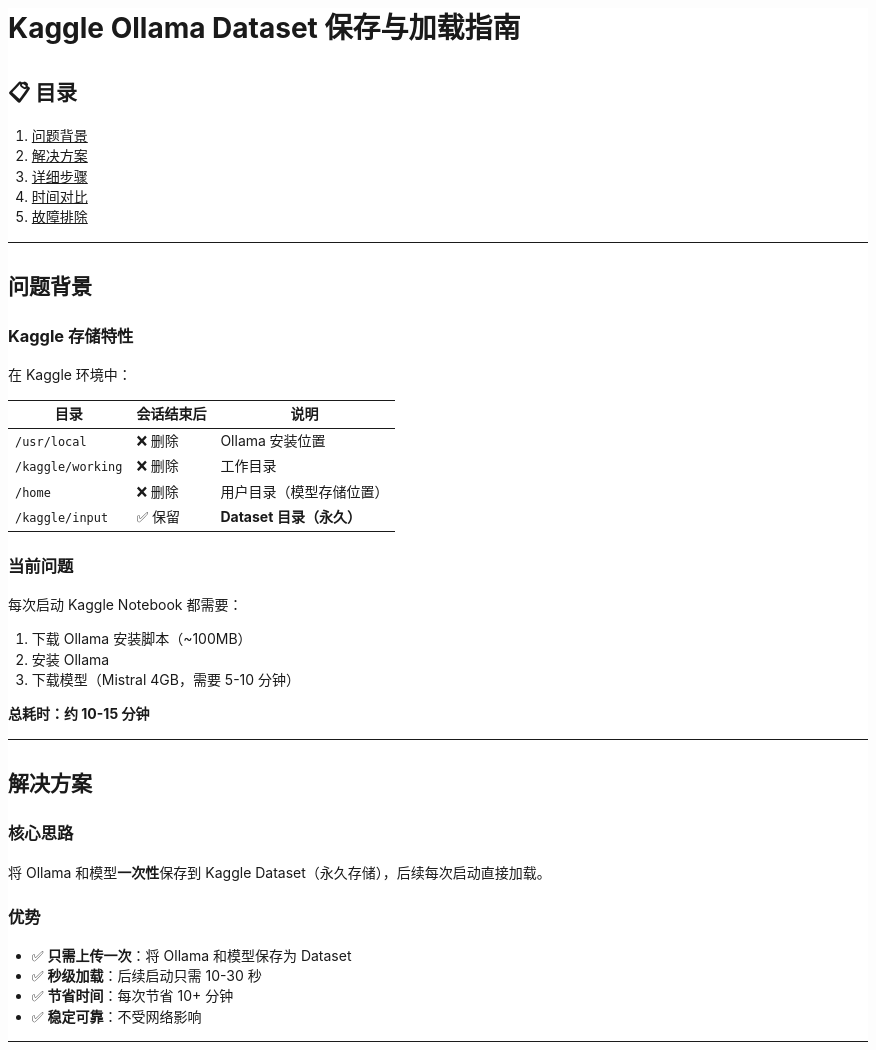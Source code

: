 # Kaggle Ollama Dataset 保存与加载指南

## 📋 目录
1. [问题背景](#问题背景)
2. [解决方案](#解决方案)
3. [详细步骤](#详细步骤)
4. [时间对比](#时间对比)
5. [故障排除](#故障排除)

---

## 问题背景

### Kaggle 存储特性

在 Kaggle 环境中：

| 目录 | 会话结束后 | 说明 |
|------|----------|------|
| `/usr/local` | ❌ 删除 | Ollama 安装位置 |
| `/kaggle/working` | ❌ 删除 | 工作目录 |
| `/home` | ❌ 删除 | 用户目录（模型存储位置） |
| `/kaggle/input` | ✅ 保留 | **Dataset 目录（永久）** |

### 当前问题

每次启动 Kaggle Notebook 都需要：
1. 下载 Ollama 安装脚本（~100MB）
2. 安装 Ollama
3. 下载模型（Mistral 4GB，需要 5-10 分钟）

**总耗时：约 10-15 分钟**

---

## 解决方案

### 核心思路

将 Ollama 和模型**一次性**保存到 Kaggle Dataset（永久存储），后续每次启动直接加载。

### 优势

- ✅ **只需上传一次**：将 Ollama 和模型保存为 Dataset
- ✅ **秒级加载**：后续启动只需 10-30 秒
- ✅ **节省时间**：每次节省 10+ 分钟
- ✅ **稳定可靠**：不受网络影响

---